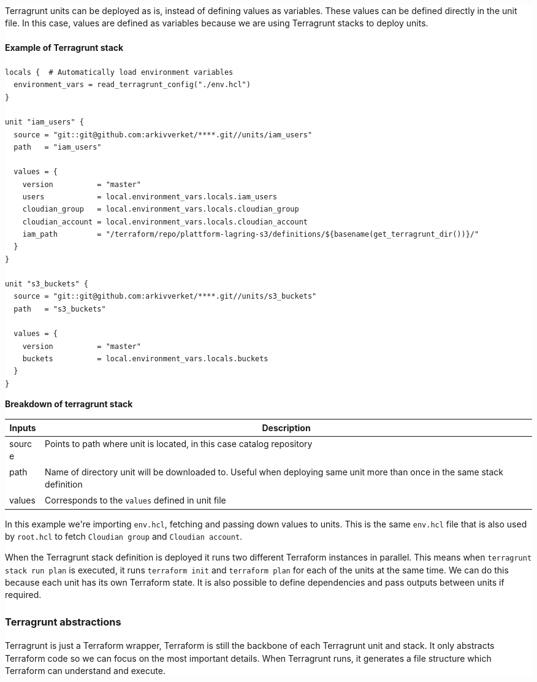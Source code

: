Terragrunt units can be deployed as is, instead of defining values as variables. These values can be defined directly in the unit file. In this case, values are defined as variables because we are using Terragrunt stacks to deploy units.

#### Example of Terragrunt stack
```hcl
locals {  # Automatically load environment variables
  environment_vars = read_terragrunt_config("./env.hcl")
}

unit "iam_users" {
  source = "git::git@github.com:arkivverket/****.git//units/iam_users"
  path   = "iam_users"

  values = {
    version          = "master"
    users            = local.environment_vars.locals.iam_users
    cloudian_group   = local.environment_vars.locals.cloudian_group
    cloudian_account = local.environment_vars.locals.cloudian_account
    iam_path         = "/terraform/repo/plattform-lagring-s3/definitions/${basename(get_terragrunt_dir())}/"
  }
}

unit "s3_buckets" {
  source = "git::git@github.com:arkivverket/****.git//units/s3_buckets"
  path   = "s3_buckets"

  values = {
    version          = "master"
    buckets          = local.environment_vars.locals.buckets
  }
}
```

**Breakdown of terragrunt stack**

| Inputs | Description                                                                                                               |
| ------ | ------------------------------------------------------------------------------------------------------------------------- |
| source | Points to path where unit is located, in this case catalog repository                                                     |
| path   | Name of directory unit will be downloaded to. Useful when deploying same unit more than once in the same stack definition |
| values | Corresponds to the `values` defined in unit file                                                                          |

In this example we're importing `env.hcl`, fetching and passing down values to units. This is the same `env.hcl` file that is also used by `root.hcl` to fetch `Cloudian group` and `Cloudian account`. 

When the Terragrunt stack definition is deployed it runs two different Terraform instances in parallel. This means when `terragrunt stack run plan` is executed, it runs `terraform init` and `terraform plan` for each of the units at the same time. We can do this because each unit has its own Terraform state. It is also possible to define dependencies and pass outputs between units if required.

### Terragrunt abstractions
Terragrunt is just a Terraform wrapper, Terraform is still the backbone of each Terragrunt unit and stack. It only abstracts Terraform code so we can focus on the most important details. When Terragrunt runs, it generates a file structure which Terraform can understand and execute. 
